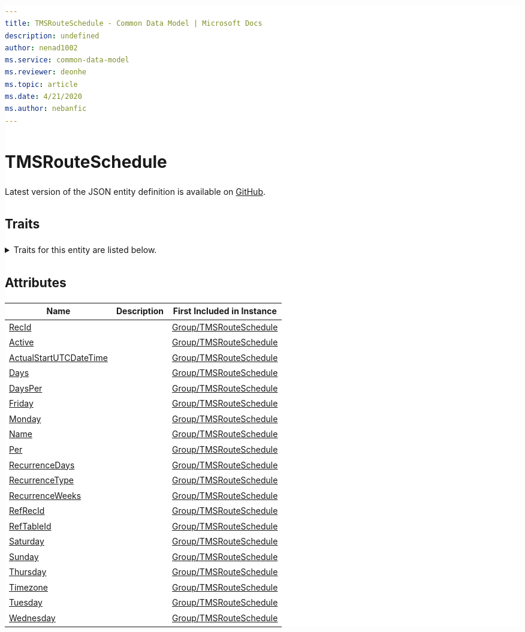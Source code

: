 ```yaml
---
title: TMSRouteSchedule - Common Data Model | Microsoft Docs
description: undefined
author: nenad1002
ms.service: common-data-model
ms.reviewer: deonhe
ms.topic: article
ms.date: 4/21/2020
ms.author: nebanfic
---
```


# TMSRouteSchedule

  
 Latest version of the JSON entity definition is available on <a href="https://github.com/Microsoft/CDM/tree/master/schemaDocuments/core/operationsCommon/Tables/SupplyChain/Transportation/Group/TMSRouteSchedule.cdm.json" target="_blank">GitHub</a>.  

## Traits

<details><summary>Traits for this entity are listed below.  
</summary></details>

## Attributes

|Name|Description|First Included in Instance|
|---|---|---|
|[RecId](#RecId)||<a href="TMSRouteSchedule.md" target="_blank">Group/TMSRouteSchedule</a>|
|[Active](#Active)||<a href="TMSRouteSchedule.md" target="_blank">Group/TMSRouteSchedule</a>|
|[ActualStartUTCDateTime](#ActualStartUTCDateTime)||<a href="TMSRouteSchedule.md" target="_blank">Group/TMSRouteSchedule</a>|
|[Days](#Days)||<a href="TMSRouteSchedule.md" target="_blank">Group/TMSRouteSchedule</a>|
|[DaysPer](#DaysPer)||<a href="TMSRouteSchedule.md" target="_blank">Group/TMSRouteSchedule</a>|
|[Friday](#Friday)||<a href="TMSRouteSchedule.md" target="_blank">Group/TMSRouteSchedule</a>|
|[Monday](#Monday)||<a href="TMSRouteSchedule.md" target="_blank">Group/TMSRouteSchedule</a>|
|[Name](#Name)||<a href="TMSRouteSchedule.md" target="_blank">Group/TMSRouteSchedule</a>|
|[Per](#Per)||<a href="TMSRouteSchedule.md" target="_blank">Group/TMSRouteSchedule</a>|
|[RecurrenceDays](#RecurrenceDays)||<a href="TMSRouteSchedule.md" target="_blank">Group/TMSRouteSchedule</a>|
|[RecurrenceType](#RecurrenceType)||<a href="TMSRouteSchedule.md" target="_blank">Group/TMSRouteSchedule</a>|
|[RecurrenceWeeks](#RecurrenceWeeks)||<a href="TMSRouteSchedule.md" target="_blank">Group/TMSRouteSchedule</a>|
|[RefRecId](#RefRecId)||<a href="TMSRouteSchedule.md" target="_blank">Group/TMSRouteSchedule</a>|
|[RefTableId](#RefTableId)||<a href="TMSRouteSchedule.md" target="_blank">Group/TMSRouteSchedule</a>|
|[Saturday](#Saturday)||<a href="TMSRouteSchedule.md" target="_blank">Group/TMSRouteSchedule</a>|
|[Sunday](#Sunday)||<a href="TMSRouteSchedule.md" target="_blank">Group/TMSRouteSchedule</a>|
|[Thursday](#Thursday)||<a href="TMSRouteSchedule.md" target="_blank">Group/TMSRouteSchedule</a>|
|[Timezone](#Timezone)||<a href="TMSRouteSchedule.md" target="_blank">Group/TMSRouteSchedule</a>|
|[Tuesday](#Tuesday)||<a href="TMSRouteSchedule.md" target="_blank">Group/TMSRouteSchedule</a>|
|[Wednesday](#Wednesday)||<a href="TMSRouteSchedule.md" target="_blank">Group/TMSRouteSchedule</a>|